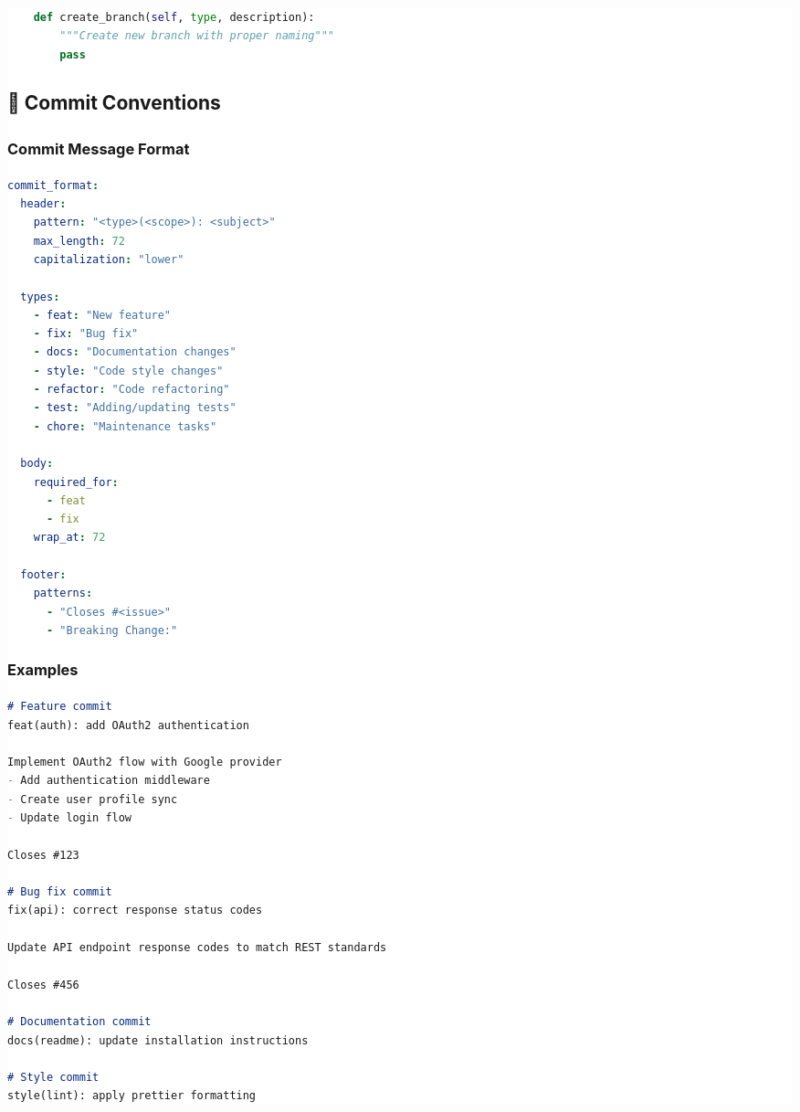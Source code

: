 ```python
    def create_branch(self, type, description):
        """Create new branch with proper naming"""
        pass
```

## 💬 Commit Conventions

### Commit Message Format
```yaml
commit_format:
  header:
    pattern: "<type>(<scope>): <subject>"
    max_length: 72
    capitalization: "lower"
  
  types:
    - feat: "New feature"
    - fix: "Bug fix"
    - docs: "Documentation changes"
    - style: "Code style changes"
    - refactor: "Code refactoring"
    - test: "Adding/updating tests"
    - chore: "Maintenance tasks"
  
  body:
    required_for:
      - feat
      - fix
    wrap_at: 72
    
  footer:
    patterns:
      - "Closes #<issue>"
      - "Breaking Change:"
```

### Examples
```markdown
# Feature commit
feat(auth): add OAuth2 authentication

Implement OAuth2 flow with Google provider
- Add authentication middleware
- Create user profile sync
- Update login flow

Closes #123

# Bug fix commit
fix(api): correct response status codes

Update API endpoint response codes to match REST standards

Closes #456

# Documentation commit
docs(readme): update installation instructions

# Style commit
style(lint): apply prettier formatting
```
